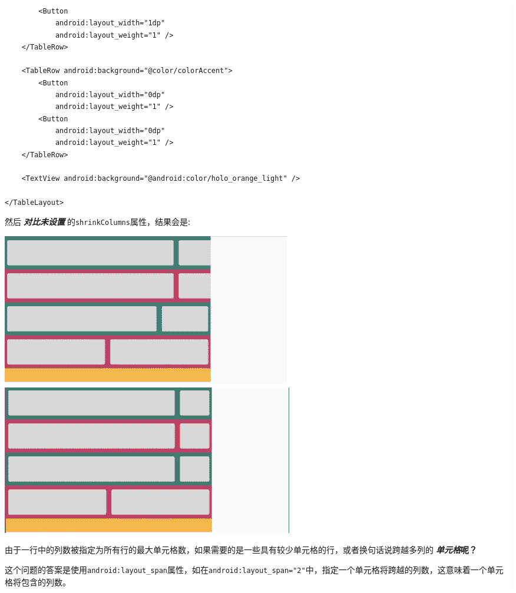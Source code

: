 ```
        <Button
            android:layout_width="1dp"
            android:layout_weight="1" />
    </TableRow>

    <TableRow android:background="@color/colorAccent">
        <Button
            android:layout_width="0dp"
            android:layout_weight="1" />
        <Button
            android:layout_width="0dp"
            android:layout_weight="1" />
    </TableRow>

    <TextView android:background="@android:color/holo_orange_light" />

</TableLayout>
```

然后 ***对比未设置*** 的`shrinkColumns`属性，结果会是:

![](img/a842ffdc5de8b39fc99fecedf18c9328.png)![](img/40e757d27582b1aec47f1a5bc0d046e0.png)

由于一行中的列数被指定为所有行的最大单元格数，如果需要的是一些具有较少单元格的行，或者换句话说跨越多列的 ***单元格*呢？**

这个问题的答案是使用`android:layout_span`属性，如在`android:layout_span="2"`中，指定一个单元格将跨越的列数，这意味着一个单元格将包含的列数。
